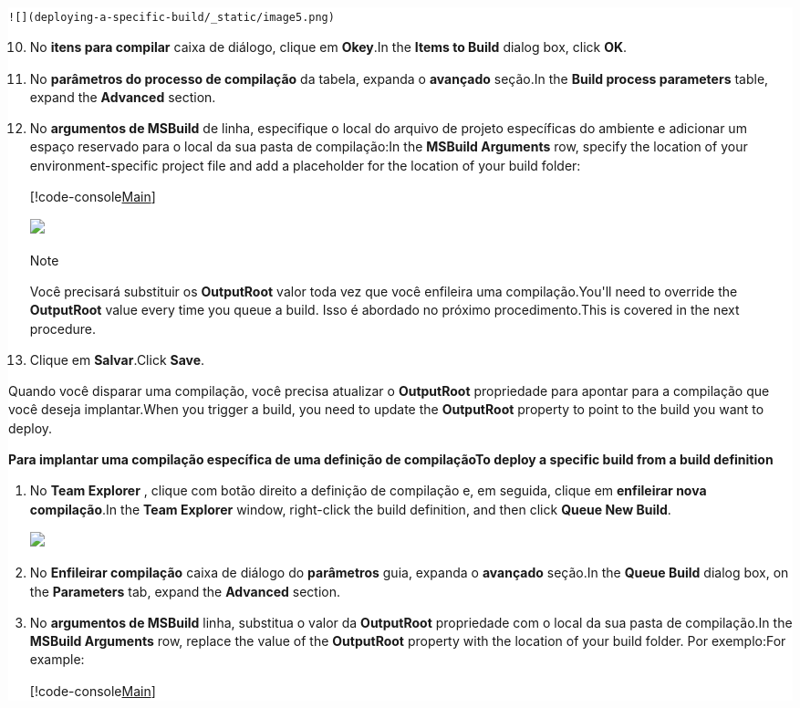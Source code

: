     ![](deploying-a-specific-build/_static/image5.png)
10. <span data-ttu-id="f9a9e-153">No **itens para compilar** caixa de diálogo, clique em **Okey**.</span><span class="sxs-lookup"><span data-stu-id="f9a9e-153">In the **Items to Build** dialog box, click **OK**.</span></span>
11. <span data-ttu-id="f9a9e-154">No **parâmetros do processo de compilação** da tabela, expanda o **avançado** seção.</span><span class="sxs-lookup"><span data-stu-id="f9a9e-154">In the **Build process parameters** table, expand the **Advanced** section.</span></span>
12. <span data-ttu-id="f9a9e-155">No **argumentos de MSBuild** de linha, especifique o local do arquivo de projeto específicas do ambiente e adicionar um espaço reservado para o local da sua pasta de compilação:</span><span class="sxs-lookup"><span data-stu-id="f9a9e-155">In the **MSBuild Arguments** row, specify the location of your environment-specific project file and add a placeholder for the location of your build folder:</span></span>

    [!code-console[Main](deploying-a-specific-build/samples/sample4.cmd)]

    ![](deploying-a-specific-build/_static/image6.png)

    > [!NOTE]
    > <span data-ttu-id="f9a9e-156">Você precisará substituir os **OutputRoot** valor toda vez que você enfileira uma compilação.</span><span class="sxs-lookup"><span data-stu-id="f9a9e-156">You'll need to override the **OutputRoot** value every time you queue a build.</span></span> <span data-ttu-id="f9a9e-157">Isso é abordado no próximo procedimento.</span><span class="sxs-lookup"><span data-stu-id="f9a9e-157">This is covered in the next procedure.</span></span>
13. <span data-ttu-id="f9a9e-158">Clique em **Salvar**.</span><span class="sxs-lookup"><span data-stu-id="f9a9e-158">Click **Save**.</span></span>

<span data-ttu-id="f9a9e-159">Quando você disparar uma compilação, você precisa atualizar o **OutputRoot** propriedade para apontar para a compilação que você deseja implantar.</span><span class="sxs-lookup"><span data-stu-id="f9a9e-159">When you trigger a build, you need to update the **OutputRoot** property to point to the build you want to deploy.</span></span>

<span data-ttu-id="f9a9e-160">**Para implantar uma compilação específica de uma definição de compilação**</span><span class="sxs-lookup"><span data-stu-id="f9a9e-160">**To deploy a specific build from a build definition**</span></span>

1. <span data-ttu-id="f9a9e-161">No **Team Explorer** , clique com botão direito a definição de compilação e, em seguida, clique em **enfileirar nova compilação**.</span><span class="sxs-lookup"><span data-stu-id="f9a9e-161">In the **Team Explorer** window, right-click the build definition, and then click **Queue New Build**.</span></span>

    ![](deploying-a-specific-build/_static/image7.png)
2. <span data-ttu-id="f9a9e-162">No **Enfileirar compilação** caixa de diálogo do **parâmetros** guia, expanda o **avançado** seção.</span><span class="sxs-lookup"><span data-stu-id="f9a9e-162">In the **Queue Build** dialog box, on the **Parameters** tab, expand the **Advanced** section.</span></span>
3. <span data-ttu-id="f9a9e-163">No **argumentos de MSBuild** linha, substitua o valor da **OutputRoot** propriedade com o local da sua pasta de compilação.</span><span class="sxs-lookup"><span data-stu-id="f9a9e-163">In the **MSBuild Arguments** row, replace the value of the **OutputRoot** property with the location of your build folder.</span></span> <span data-ttu-id="f9a9e-164">Por exemplo:</span><span class="sxs-lookup"><span data-stu-id="f9a9e-164">For example:</span></span>

    [!code-console[Main](deploying-a-specific-build/samples/sample5.cmd)]
